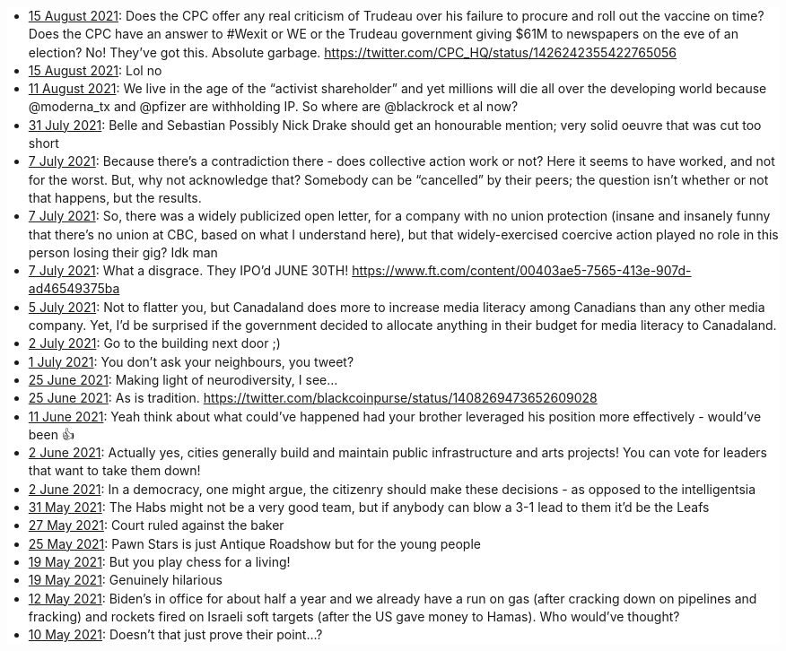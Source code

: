* [15 August 2021](https://web.archive.org/web/20210815040448/https://twitter.com/MatthewAzrieli/status/1426756707733147653): Does the CPC offer any real criticism of Trudeau over his failure to procure and roll out the vaccine on time? Does the CPC have an answer to  #Wexit  or WE or the Trudeau government giving $61M to newspapers on the eve of an election?   No! They’ve got this. Absolute garbage. https://twitter.com/CPC_HQ/status/1426242355422765056
* [15 August 2021](https://web.archive.org/web/20210815034921/https://twitter.com/MatthewAzrieli/status/1426752793805824002): Lol no
* [11 August 2021](https://web.archive.org/web/20210811141042/https://twitter.com/MatthewAzrieli/status/1425459352782127112): We live in the age of the “activist shareholder” and yet millions will die all over the developing world because  @moderna_tx   and  @pfizer   are withholding IP. So where are  @blackrock  et al now?
* [31 July 2021](https://web.archive.org/web/20210731124636/https://twitter.com/MatthewAzrieli/status/1421452191731179520): Belle and Sebastian  Possibly Nick Drake should get an honourable mention; very solid oeuvre that was cut too short
* [ 7 July 2021](https://web.archive.org/web/20210707180653/https://twitter.com/MatthewAzrieli/status/1412835450109272064): Because there’s a contradiction there - does collective action work or not? Here it seems to have worked, and not for the worst. But, why not acknowledge that? Somebody can be “cancelled” by their peers; the question isn’t whether or not that happens, but the results.
* [ 7 July 2021](https://web.archive.org/web/20210707175614/https://twitter.com/MatthewAzrieli/status/1412832794452140033): So, there was a widely publicized open letter, for a company with no union protection (insane and insanely funny that there’s no union at CBC, based on what I understand here), but that widely-exercised coercive action played no role in this person losing their gig? Idk man
* [ 7 July 2021](https://web.archive.org/web/20210707140409/https://twitter.com/MatthewAzrieli/status/1412774305004503041): What a disgrace. They IPO’d JUNE 30TH! https://www.ft.com/content/00403ae5-7565-413e-907d-ad46549375ba
* [ 5 July 2021](https://web.archive.org/web/20210705232619/https://twitter.com/MatthewAzrieli/status/1412191119362961409): Not to flatter you, but Canadaland does more to increase media literacy among Canadians than any other media company. Yet, I’d be surprised if the government decided to allocate anything in their budget for media literacy to Canadaland.
* [ 2 July 2021](https://web.archive.org/web/20210702030345/https://twitter.com/MatthewAzrieli/status/1410796218410745858): Go to the building next door ;)
* [ 1 July 2021](https://web.archive.org/web/20210701204656/https://twitter.com/MatthewAzrieli/status/1410701405518766083): You don’t ask your neighbours, you tweet?
* [25 June 2021](https://web.archive.org/web/20210625175238/https://twitter.com/MatthewAzrieli/status/1408483242446045184): Making light of neurodiversity, I see…
* [25 June 2021](https://web.archive.org/web/20210625042645/https://twitter.com/MatthewAzrieli/status/1408280454470508544): As is tradition. https://twitter.com/blackcoinpurse/status/1408269473652609028
* [11 June 2021](https://web.archive.org/web/20210611225633/https://twitter.com/MatthewAzrieli/status/1403452880510672896): Yeah think about what could’ve happened had your brother leveraged his position more effectively - would’ve been 👍
* [ 2 June 2021](https://web.archive.org/web/20210602205543/https://twitter.com/MatthewAzrieli/status/1400194362559041539): Actually yes, cities generally build and maintain public infrastructure and arts projects! You can vote for leaders that want to take them down!
* [ 2 June 2021](https://web.archive.org/web/20210602203913/https://twitter.com/MatthewAzrieli/status/1400190202111537153): In a democracy, one might argue, the citizenry should make these decisions - as opposed to the intelligentsia
* [31 May 2021](https://web.archive.org/web/20210531183602/https://twitter.com/MatthewAzrieli/status/1399428796575592450): The Habs might not be a very good team, but if anybody can blow a 3-1 lead to them it’d be the Leafs
* [27 May 2021](https://web.archive.org/web/20210527100404/https://twitter.com/MatthewAzrieli/status/1397854498425655299): Court ruled against the baker
* [25 May 2021](https://web.archive.org/web/20210525191941/https://twitter.com/MatthewAzrieli/status/1397271082701295616): Pawn Stars is just Antique Roadshow but for the young people
* [19 May 2021](https://web.archive.org/web/20210520085249/https://twitter.com/MatthewAzrieli/status/1395142564311883776): But you play chess for a living!
* [19 May 2021](https://web.archive.org/web/20210520001445/https://twitter.com/MatthewAzrieli/status/1395014517751435271): Genuinely hilarious
* [12 May 2021](https://web.archive.org/web/20210512021838/https://twitter.com/MatthewAzrieli/status/1392303071259205633): Biden’s in office for about half a year and we already have a run on gas (after cracking down on pipelines and fracking) and rockets fired on Israeli soft targets (after the US gave money to Hamas). Who would’ve thought?
* [10 May 2021](https://web.archive.org/web/20210510205443/https://twitter.com/MatthewAzrieli/status/1391859194752536580): Doesn’t that just prove their point...?